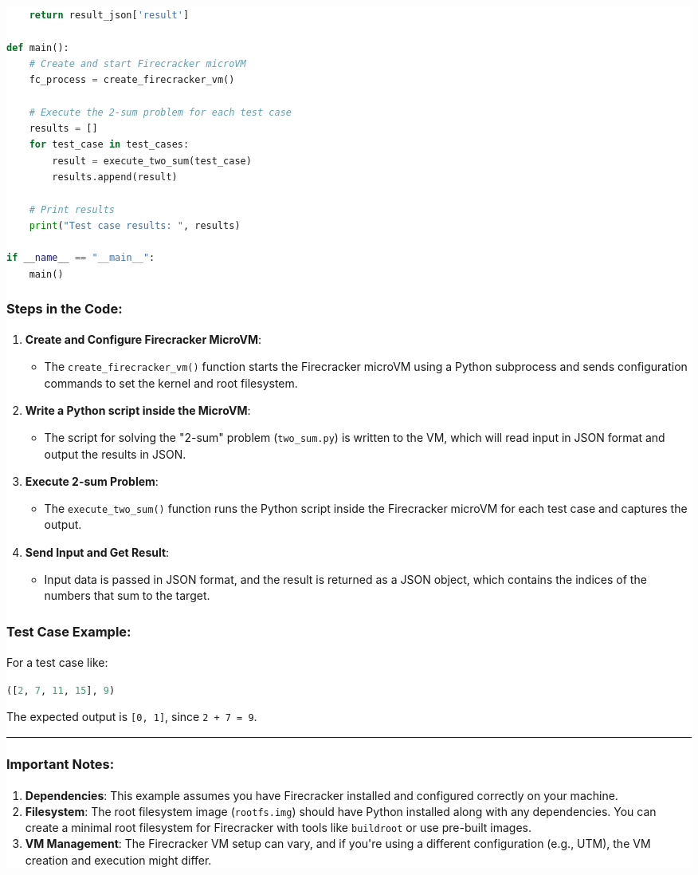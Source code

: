```python
    return result_json['result']

def main():
    # Create and start Firecracker microVM
    fc_process = create_firecracker_vm()
    
    # Execute the 2-sum problem for each test case
    results = []
    for test_case in test_cases:
        result = execute_two_sum(test_case)
        results.append(result)
    
    # Print results
    print("Test case results: ", results)

if __name__ == "__main__":
    main()
```

### **Steps in the Code:**
1. **Create and Configure Firecracker MicroVM**:
   - The `create_firecracker_vm()` function starts the Firecracker microVM using a Python subprocess and sends configuration commands to set the kernel and root filesystem.
   
2. **Write a Python script inside the MicroVM**:
   - The script for solving the "2-sum" problem (`two_sum.py`) is written to the VM, which will read input in JSON format and output the results in JSON.
   
3. **Execute 2-sum Problem**:
   - The `execute_two_sum()` function runs the Python script inside the Firecracker microVM for each test case and captures the output.

4. **Send Input and Get Result**:
   - Input data is passed in JSON format, and the result is returned as a JSON object, which contains the indices of the numbers that sum to the target.

### **Test Case Example:**
For a test case like:
```python
([2, 7, 11, 15], 9)
```
The expected output is `[0, 1]`, since `2 + 7 = 9`.

---

### **Important Notes:**
1. **Dependencies**: This example assumes you have Firecracker installed and configured correctly on your machine.
2. **Filesystem**: The root filesystem image (`rootfs.img`) should have Python installed along with any dependencies. You can create a minimal root filesystem for Firecracker with tools like `buildroot` or use pre-built images.
3. **VM Management**: The Firecracker VM setup can vary, and if you're using a different configuration (e.g., UTM), the VM creation and execution might differ.
